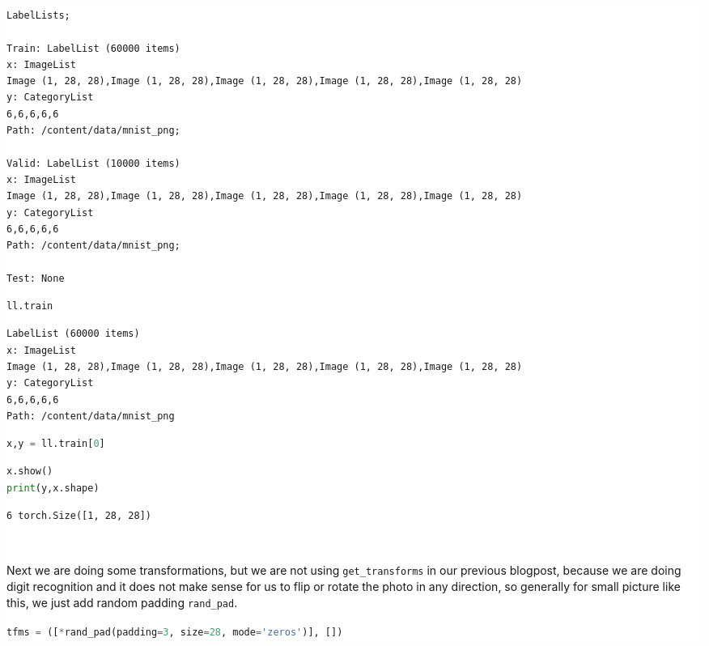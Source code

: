 
    LabelLists;

    Train: LabelList (60000 items)
    x: ImageList
    Image (1, 28, 28),Image (1, 28, 28),Image (1, 28, 28),Image (1, 28, 28),Image (1, 28, 28)
    y: CategoryList
    6,6,6,6,6
    Path: /content/data/mnist_png;

    Valid: LabelList (10000 items)
    x: ImageList
    Image (1, 28, 28),Image (1, 28, 28),Image (1, 28, 28),Image (1, 28, 28),Image (1, 28, 28)
    y: CategoryList
    6,6,6,6,6
    Path: /content/data/mnist_png;

    Test: None




```python
ll.train
```




    LabelList (60000 items)
    x: ImageList
    Image (1, 28, 28),Image (1, 28, 28),Image (1, 28, 28),Image (1, 28, 28),Image (1, 28, 28)
    y: CategoryList
    6,6,6,6,6
    Path: /content/data/mnist_png




```python
x,y = ll.train[0]
```


```python
x.show()
print(y,x.shape)
```

    6 torch.Size([1, 28, 28])



<img src="{{ site.url }}{{ site.baseurl }}/assets/images/mnist-resnet/output_26_1.png" alt="">


Next we are doing some transformations, but we are not using `get_transforms` in our previous blogpost, because we are doing digit recognition and it does not make sense for us to flip or rotate the photo in any direction, so generally for small picture like this, we just add random padding `rand_pad`.


```python
tfms = ([*rand_pad(padding=3, size=28, mode='zeros')], [])
```
